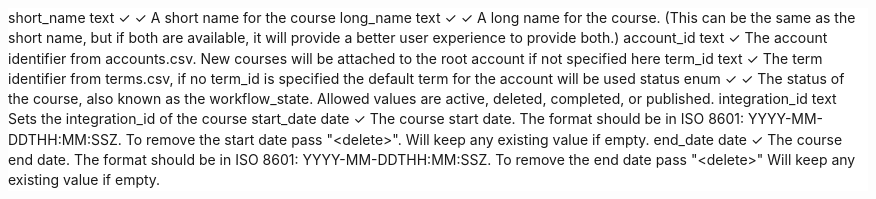 <td>short_name</td>
<td>text</td>
<td>✓</td>
<td>✓</td>
<td>A short name for the course</td>
</tr>
<tr>
<td>long_name</td>
<td>text</td>
<td>✓</td>
<td>✓</td>
<td>A long name for the course. (This can
be the same as the short name, but if both are available, it will provide
a better user experience to provide both.)</td>
</tr>
<tr>
<td>account_id</td>
<td>text</td>
<td></td>
<td>✓</td>
<td>The account identifier from accounts.csv. New courses will be attached to
the root account if not specified here</td>
</tr>
<tr>
<td>term_id</td>
<td>text</td>
<td></td>
<td>✓</td>
<td>The term identifier from terms.csv, if no term_id is
specified the default term for the account will be used</td>
</tr>
<tr>
<td>status</td>
<td>enum</td>
<td>✓</td>
<td>✓</td>
<td>The status of the course, also known as the workflow_state.  Allowed values are active, deleted, completed, or published.</td>
</tr>
<tr>
<td>integration_id</td>
<td>text</td>
<td></td>
<td></td>
<td>Sets the integration_id of the course</td>
</tr>
<tr>
<td>start_date</td>
<td>date</td>
<td></td>
<td>✓</td>
<td>The course start date. The format should be in ISO 8601:
YYYY-MM-DDTHH:MM:SSZ. To remove the start date pass "&lt;delete&gt;".
Will keep any existing value if empty.</td>
</tr>
<tr>
<td>end_date</td>
<td>date</td>
<td></td>
<td>✓</td>
<td>The course end date. The format should be in ISO 8601:
YYYY-MM-DDTHH:MM:SSZ. To remove the end date pass "&lt;delete&gt;"
Will keep any existing value if empty.</td>
</tr>